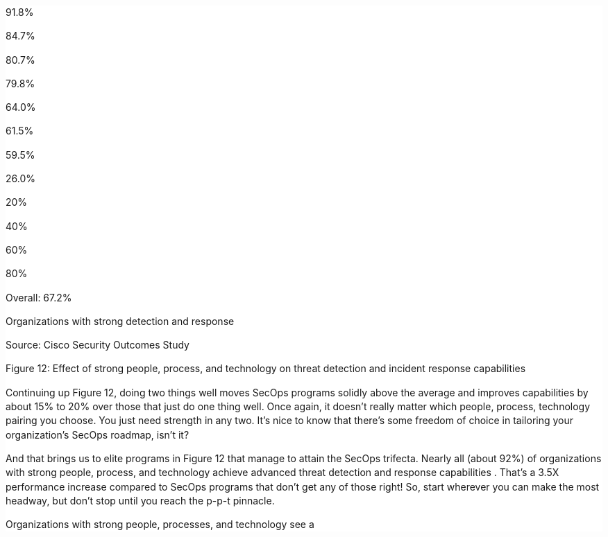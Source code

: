 91\.8%

84\.7%

80\.7%

79\.8%

64\.0%

61\.5%

59\.5%

26\.0%

20%

40%

60%

80%

Overall: 67\.2%

Organizations with strong detection and response

Source: Cisco Security Outcomes Study

Figure 12: Effect of strong people, process, and technology on threat detection and incident response capabilities

Continuing up Figure 12, doing two 
things well moves SecOps programs 
solidly above the average and improves 
capabilities by about 15% to 20% over 
those that just do one thing well. Once 
again, it doesn’t really matter which 
people, process, technology pairing 
you choose. You just need strength in 
any two. It’s nice to know that there’s 
some freedom of choice in tailoring your 
organization’s SecOps roadmap, isn’t it?

And that brings us to elite programs 
in Figure 12 that manage to attain the 
SecOps trifecta. Nearly all (about 92%) 
of organizations with strong people, 
process, and technology achieve 
advanced threat detection and response 
capabilities . That’s a 3\.5X performance 
increase compared to SecOps programs 
that don’t get any of those right! So, 
start wherever you can make the most 
headway, but don’t stop until you reach 
the p\-p\-t pinnacle.

Organizations with 
strong people, processes, 
and technology see a
